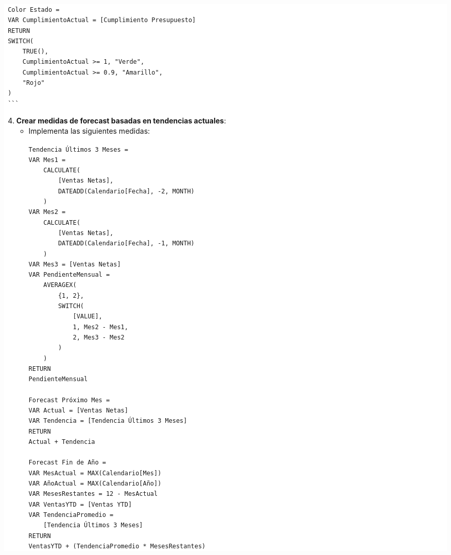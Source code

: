      Color Estado = 
     VAR CumplimientoActual = [Cumplimiento Presupuesto]
     RETURN
     SWITCH(
         TRUE(),
         CumplimientoActual >= 1, "Verde",
         CumplimientoActual >= 0.9, "Amarillo",
         "Rojo"
     )
     ```

4. **Crear medidas de forecast basadas en tendencias actuales**:
   - Implementa las siguientes medidas:
     ```DAX
     Tendencia Últimos 3 Meses = 
     VAR Mes1 = 
         CALCULATE(
             [Ventas Netas],
             DATEADD(Calendario[Fecha], -2, MONTH)
         )
     VAR Mes2 = 
         CALCULATE(
             [Ventas Netas],
             DATEADD(Calendario[Fecha], -1, MONTH)
         )
     VAR Mes3 = [Ventas Netas]
     VAR PendienteMensual = 
         AVERAGEX(
             {1, 2},
             SWITCH(
                 [VALUE],
                 1, Mes2 - Mes1,
                 2, Mes3 - Mes2
             )
         )
     RETURN
     PendienteMensual
     
     Forecast Próximo Mes = 
     VAR Actual = [Ventas Netas]
     VAR Tendencia = [Tendencia Últimos 3 Meses]
     RETURN
     Actual + Tendencia
     
     Forecast Fin de Año = 
     VAR MesActual = MAX(Calendario[Mes])
     VAR AñoActual = MAX(Calendario[Año])
     VAR MesesRestantes = 12 - MesActual
     VAR VentasYTD = [Ventas YTD]
     VAR TendenciaPromedio = 
         [Tendencia Últimos 3 Meses]
     RETURN
     VentasYTD + (TendenciaPromedio * MesesRestantes)
     ```

